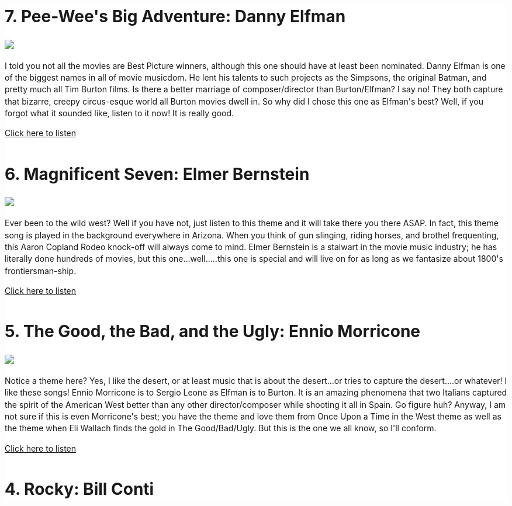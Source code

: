 # 7. Pee-Wee's Big Adventure: Danny Elfman

![](http://www.bestpgmovies.com/wp-content/uploads/2015/10/Pee-wees-Big-Adventure.jpg)


I told you not all the movies are Best Picture winners, although this one should have at least been nominated. Danny Elfman is one of the biggest names in all of movie musicdom. He lent his talents to such projects as the Simpsons, the original Batman, and pretty much all Tim Burton films. Is there a better marriage of composer/director than Burton/Elfman? I say no! They both capture that bizarre, creepy circus-esque world all Burton movies dwell in. So why did I chose this one as Elfman's best? Well, if you forgot what it sounded like, listen to it now! It is really good.

[Click here to listen](https://www.youtube.com/watch?v=LSgO9gwW-FU)


# 6. Magnificent Seven: Elmer Bernstein

![](http://images.allposters.com/images/19/pf2149.jpg)

Ever been to the wild west? Well if you have not, just listen to this theme and it will take there you there ASAP. In fact, this theme song is played in the background everywhere in Arizona. When you think of gun slinging, riding horses, and brothel frequenting, this Aaron Copland Rodeo knock-off will always come to mind. Elmer Bernstein is a stalwart in the movie music industry; he has literally done hundreds of movies, but this one...well.....this one is special and will live on for as long as we fantasize about 1800's frontiersman-ship.



[Click here to listen](https://www.youtube.com/watch?v=9iteRKvRKFA)




# 5. The Good, the Bad, and the Ugly: Ennio Morricone

![](https://i.ytimg.com/vi/AFa1-kciCb4/hqdefault.jpg)

Notice a theme here? Yes, I like the desert, or at least music that is about the desert...or tries to capture the desert....or whatever! I like these songs! Ennio Morricone is to Sergio Leone as Elfman is to Burton.  It is an amazing phenomena that two Italians captured the spirit of the American West better than any other director/composer while shooting it all in Spain. Go figure huh? Anyway, I am not sure if this is even Morricone's best; you have the theme and love them from Once Upon a Time in the West theme as well as the theme when Eli Wallach finds the gold in The Good/Bad/Ugly. But this is the one we all know, so I'll conform.



[Click here to listen](https://www.youtube.com/watch?v=h1PfrmCGFnk)





# 4. Rocky: Bill Conti

